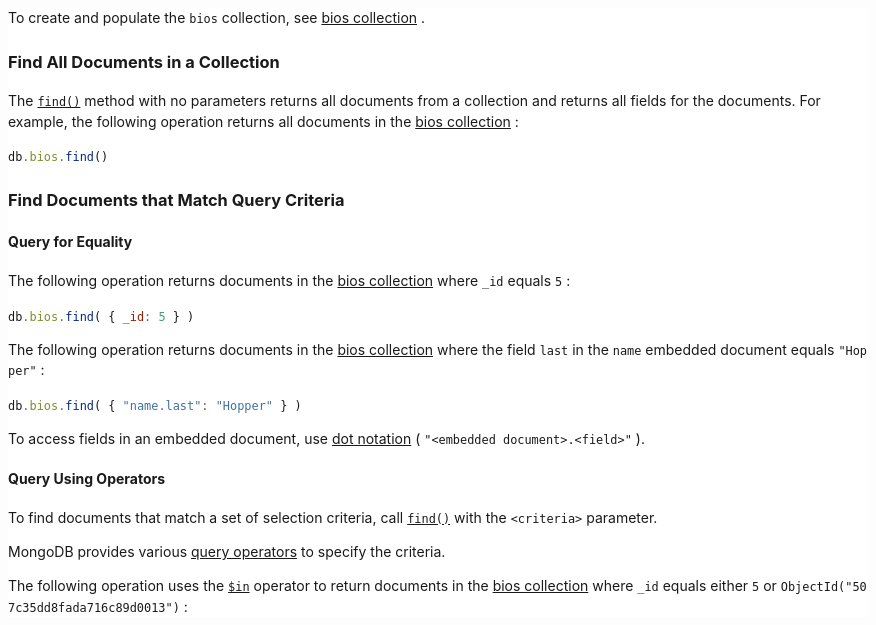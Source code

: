  To create and populate the  `bios`  collection, see
 [bios collection](https://www.mongodb.com/docs/manual/reference/bios-example-collection/#std-label-bios-example-collection) .

 ### Find All Documents in a Collection

 The  [`find()`](https://www.mongodb.com/docs/manual/reference/method/db.collection.find/#mongodb-method-db.collection.find)  method with no parameters
returns all documents from a collection and returns all fields for the
documents. For example, the following operation returns all documents in
the  [bios collection](https://www.mongodb.com/docs/manual//reference/bios-example-collection/#) :

 ```javascript
db.bios.find()
```



 ### Find Documents that Match Query Criteria

 #### Query for Equality

 The following operation returns documents in the  [bios
collection](https://www.mongodb.com/docs/manual//reference/bios-example-collection/#)  where  `_id`  equals
 `5` :

 ```javascript
db.bios.find( { _id: 5 } )
```

 The following operation returns documents in the  [bios
collection](https://www.mongodb.com/docs/manual//reference/bios-example-collection/#)  where the field
 `last`  in the  `name`  embedded document equals  `"Hopper"` :

 ```javascript
db.bios.find( { "name.last": "Hopper" } )
```

 To access fields in an embedded document, use  [dot notation](https://www.mongodb.com/docs/manual/core/document/#std-label-document-dot-notation-embedded-fields)  ( `"<embedded
document>.<field>"` ).



 #### Query Using Operators

 To find documents that match a set of selection criteria, call
 [`find()`](https://www.mongodb.com/docs/manual/reference/method/db.collection.find/#mongodb-method-db.collection.find)  with the  `<criteria>`  parameter.

 MongoDB provides various  [query operators](https://www.mongodb.com/docs/manual/reference/operator/query/#std-label-query-selectors)  to
specify the criteria.

 The following operation uses the  [`$in`](https://www.mongodb.com/docs/manual/reference/operator/query/in/#mongodb-query-op.-in)  operator to return
documents in the  [bios collection](https://www.mongodb.com/docs/manual//reference/bios-example-collection/#)  where  `_id`  equals either
 `5`  or  `ObjectId("507c35dd8fada716c89d0013")` :

